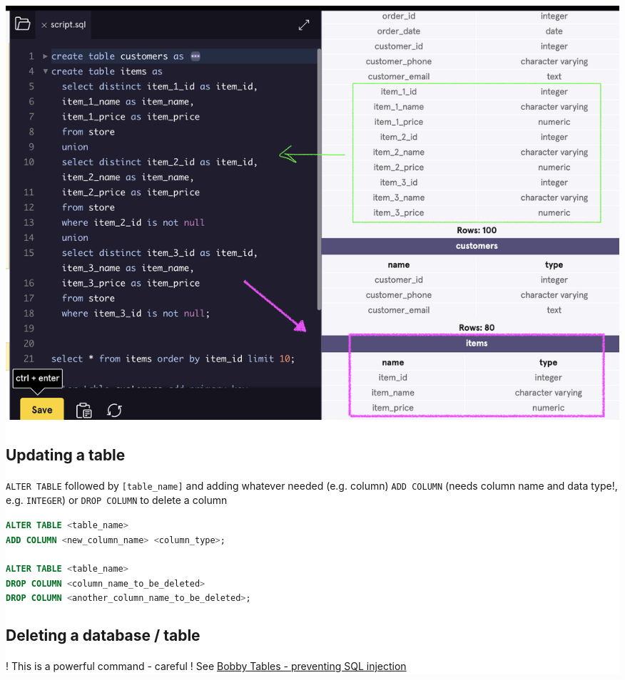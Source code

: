 ![Splitting Out Data from a Table](./create_table_as.png)

## Updating a table

`ALTER TABLE` followed by `[table_name]` and adding whatever needed (e.g. column)
`ADD COLUMN` (needs column name and data type!, e.g. `INTEGER`)
or
`DROP COLUMN` to delete a column

```sql
ALTER TABLE <table_name>
ADD COLUMN <new_column_name> <column_type>;

ALTER TABLE <table_name>
DROP COLUMN <column_name_to_be_deleted>
DROP COLUMN <another_column_name_to_be_deleted>;
```

## Deleting a database / table

! This is a powerful command - careful !
See [Bobby Tables - preventing SQL injection](https://bobby-tables.com/)
